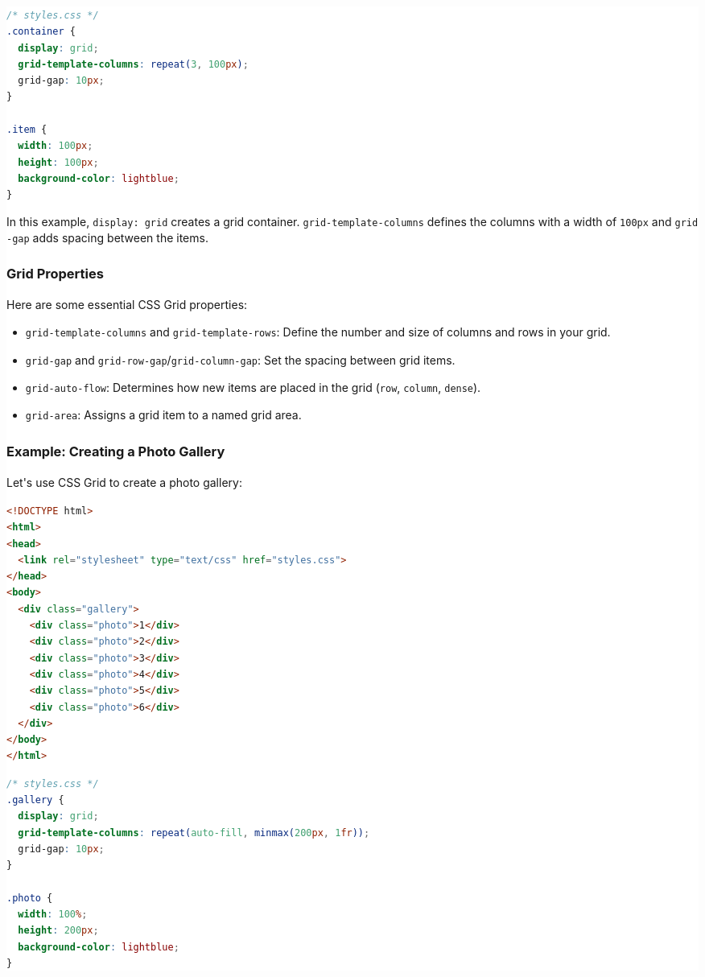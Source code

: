 ```css
/* styles.css */
.container {
  display: grid;
  grid-template-columns: repeat(3, 100px);
  grid-gap: 10px;
}

.item {
  width: 100px;
  height: 100px;
  background-color: lightblue;
}
```

In this example, `display: grid` creates a grid container. `grid-template-columns` defines the columns with a width of `100px` and `grid-gap` adds spacing between the items.

### Grid Properties

Here are some essential CSS Grid properties:

* `grid-template-columns` and `grid-template-rows`: Define the number and size of columns and rows in your grid.
    
* `grid-gap` and `grid-row-gap`/`grid-column-gap`: Set the spacing between grid items.
    
* `grid-auto-flow`: Determines how new items are placed in the grid (`row`, `column`, `dense`).
    
* `grid-area`: Assigns a grid item to a named grid area.
    

### Example: Creating a Photo Gallery

Let's use CSS Grid to create a photo gallery:

```html
<!DOCTYPE html>
<html>
<head>
  <link rel="stylesheet" type="text/css" href="styles.css">
</head>
<body>
  <div class="gallery">
    <div class="photo">1</div>
    <div class="photo">2</div>
    <div class="photo">3</div>
    <div class="photo">4</div>
    <div class="photo">5</div>
    <div class="photo">6</div>
  </div>
</body>
</html>
```

```css
/* styles.css */
.gallery {
  display: grid;
  grid-template-columns: repeat(auto-fill, minmax(200px, 1fr));
  grid-gap: 10px;
}

.photo {
  width: 100%;
  height: 200px;
  background-color: lightblue;
}
```